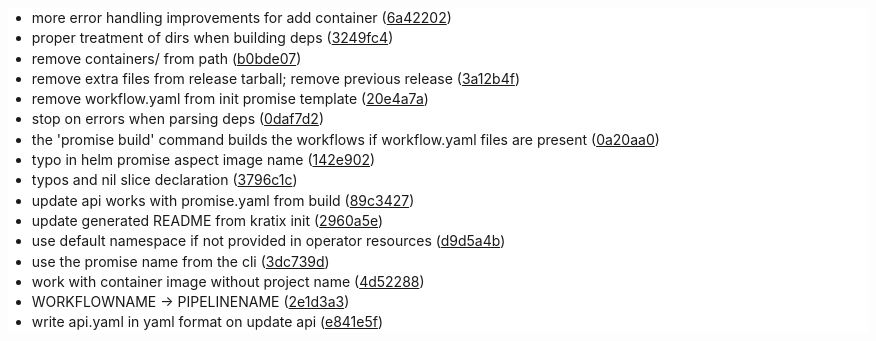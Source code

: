 * more error handling improvements for add container ([6a42202](https://github.com/syntasso/kratix-cli/commit/6a422023954064bef0e577e77a13cdeb0ea7da6e))
* proper treatment of dirs when building deps ([3249fc4](https://github.com/syntasso/kratix-cli/commit/3249fc4e87367dada8bfc3fa261045061ae5a82e))
* remove containers/ from path ([b0bde07](https://github.com/syntasso/kratix-cli/commit/b0bde0732ad78776dd7b764aefd2fe77e63b2076))
* remove extra files from release tarball; remove previous release ([3a12b4f](https://github.com/syntasso/kratix-cli/commit/3a12b4fe980da02be21ecfad2ad55f79eac08d7e))
* remove workflow.yaml from init promise template ([20e4a7a](https://github.com/syntasso/kratix-cli/commit/20e4a7aa487dcfc7c03a365836ba3475327f57fe))
* stop on errors when parsing deps ([0daf7d2](https://github.com/syntasso/kratix-cli/commit/0daf7d2e2993acbd98246958e4b587ac7607de39))
* the 'promise build' command builds the workflows if workflow.yaml files are present ([0a20aa0](https://github.com/syntasso/kratix-cli/commit/0a20aa02c704a1275e8c7ae8b6391a6d235b338f))
* typo in helm promise aspect image name ([142e902](https://github.com/syntasso/kratix-cli/commit/142e902314fb2e2fb77c88fb75ea5025101324f5))
* typos and nil slice declaration ([3796c1c](https://github.com/syntasso/kratix-cli/commit/3796c1c323069091716026a29776428024d5504f))
* update api works with promise.yaml from build ([89c3427](https://github.com/syntasso/kratix-cli/commit/89c342733df63fb8a46727cc065d4749373c348c))
* update generated README from kratix init ([2960a5e](https://github.com/syntasso/kratix-cli/commit/2960a5e4e6ad554c76f950742a541ea389e420e0))
* use default namespace if not provided in operator resources ([d9d5a4b](https://github.com/syntasso/kratix-cli/commit/d9d5a4b0fb71a1439b1f95e4ede12b8f28940f6a))
* use the promise name from the cli ([3dc739d](https://github.com/syntasso/kratix-cli/commit/3dc739d02abcbcafa7d750fbf4a857641d64866b))
* work with container image without project name ([4d52288](https://github.com/syntasso/kratix-cli/commit/4d52288b7794b3f8841f26b63a7b5d4151ff21b2))
* WORKFLOWNAME -&gt; PIPELINENAME ([2e1d3a3](https://github.com/syntasso/kratix-cli/commit/2e1d3a399af7374215cf089e9c210b0eff90d311))
* write api.yaml in yaml format on update api ([e841e5f](https://github.com/syntasso/kratix-cli/commit/e841e5fc9362a50ea3a5d1474fa866ab386b45e5))
